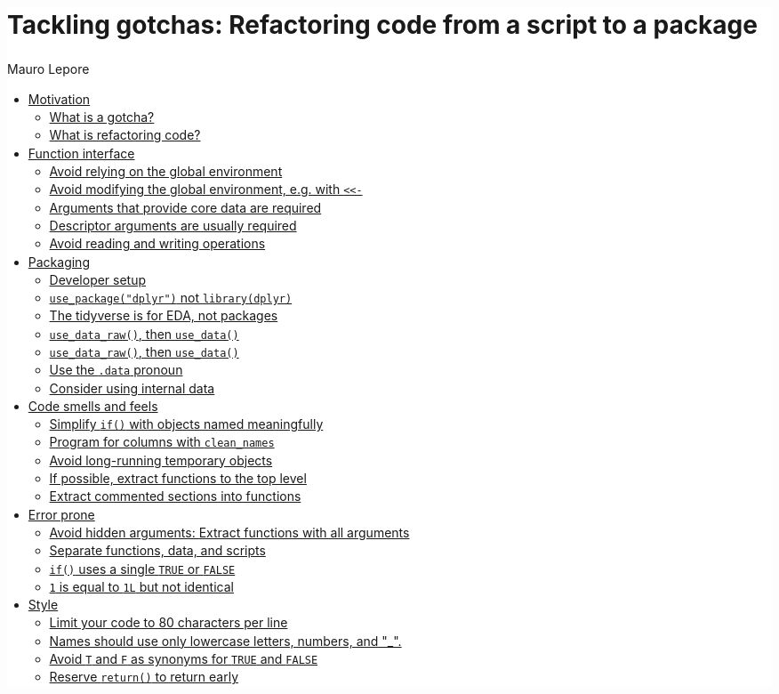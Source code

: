 Tackling gotchas: Refactoring code from a script to a package
================
Mauro Lepore

  - [Motivation](#motivation)
      - [What is a gotcha?](#what-is-a-gotcha)
      - [What is refactoring code?](#what-is-refactoring-code)
  - [Function interface](#function-interface)
      - [Avoid relying on the global
        environment](#avoid-relying-on-the-global-environment)
      - [Avoid modifying the global environment, e.g. with
        `<<-`](#avoid-modifying-the-global-environment-e.g.-with--)
      - [Arguments that provide core data are
        required](#arguments-that-provide-core-data-are-required)
      - [Descriptor arguments are usually
        required](#descriptor-arguments-are-usually-required)
      - [Avoid reading and writing
        operations](#avoid-reading-and-writing-operations)
  - [Packaging](#packaging)
      - [Developer setup](#developer-setup)
      - [`use_package("dplyr")` not
        `library(dplyr)`](#use_packagedplyr-not-librarydplyr)
      - [The tidyverse is for EDA, not
        packages](#the-tidyverse-is-for-eda-not-packages)
      - [`use_data_raw()`, then
        `use_data()`](#use_data_raw-then-use_data)
      - [`use_data_raw()`, then
        `use_data()`](#use_data_raw-then-use_data-1)
      - [Use the `.data` pronoun](#use-the-.data-pronoun)
      - [Consider using internal data](#consider-using-internal-data)
  - [Code smells and feels](#code-smells-and-feels)
      - [Simplify `if()` with objects named
        meaningfully](#simplify-if-with-objects-named-meaningfully)
      - [Program for columns with
        `clean_names`](#program-for-columns-with-clean_names)
      - [Avoid long-running temporary
        objects](#avoid-long-running-temporary-objects)
      - [If possible, extract functions to the top
        level](#if-possible-extract-functions-to-the-top-level)
      - [Extract commented sections into
        functions](#extract-commented-sections-into-functions)
  - [Error prone](#error-prone)
      - [Avoid hidden arguments: Extract functions with all
        arguments](#avoid-hidden-arguments-extract-functions-with-all-arguments)
      - [Separate functions, data, and
        scripts](#separate-functions-data-and-scripts)
      - [`if()` uses a single `TRUE` or
        `FALSE`](#if-uses-a-single-true-or-false)
      - [`1` is equal to `1L` but not
        identical](#is-equal-to-1l-but-not-identical)
  - [Style](#style)
      - [Limit your code to 80 characters per
        line](#limit-your-code-to-80-characters-per-line)
      - [Names should use only lowercase letters, numbers, and
        "\_".](#names-should-use-only-lowercase-letters-numbers-and-_.)
      - [Avoid `T` and `F` as synonyms for `TRUE` and
        `FALSE`](#avoid-t-and-f-as-synonyms-for-true-and-false)
      - [Reserve `return()` to return
        early](#reserve-return-to-return-early)
